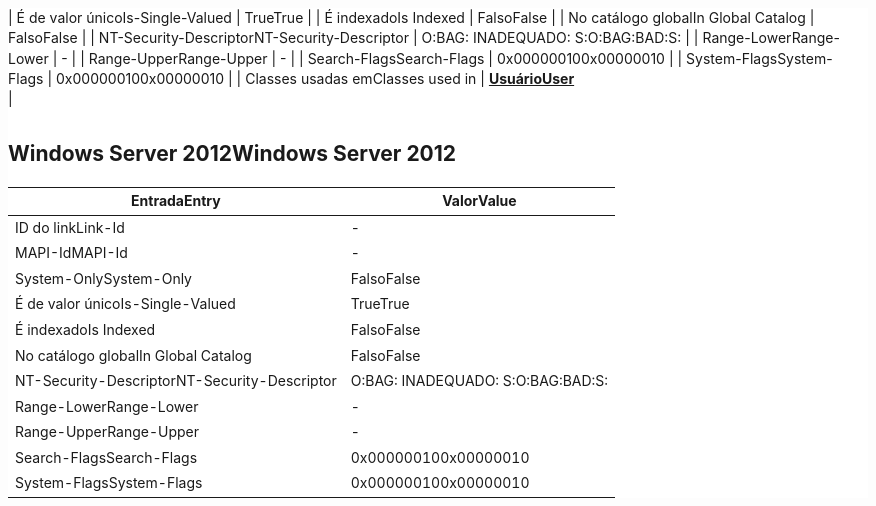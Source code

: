 | <span data-ttu-id="f29c0-230">É de valor único</span><span class="sxs-lookup"><span data-stu-id="f29c0-230">Is-Single-Valued</span></span>       | <span data-ttu-id="f29c0-231">True</span><span class="sxs-lookup"><span data-stu-id="f29c0-231">True</span></span>                              |
| <span data-ttu-id="f29c0-232">É indexado</span><span class="sxs-lookup"><span data-stu-id="f29c0-232">Is Indexed</span></span>             | <span data-ttu-id="f29c0-233">Falso</span><span class="sxs-lookup"><span data-stu-id="f29c0-233">False</span></span>                             |
| <span data-ttu-id="f29c0-234">No catálogo global</span><span class="sxs-lookup"><span data-stu-id="f29c0-234">In Global Catalog</span></span>      | <span data-ttu-id="f29c0-235">Falso</span><span class="sxs-lookup"><span data-stu-id="f29c0-235">False</span></span>                             |
| <span data-ttu-id="f29c0-236">NT-Security-Descriptor</span><span class="sxs-lookup"><span data-stu-id="f29c0-236">NT-Security-Descriptor</span></span> | <span data-ttu-id="f29c0-237">O:BAG: INADEQUADO: S:</span><span class="sxs-lookup"><span data-stu-id="f29c0-237">O:BAG:BAD:S:</span></span>                      |
| <span data-ttu-id="f29c0-238">Range-Lower</span><span class="sxs-lookup"><span data-stu-id="f29c0-238">Range-Lower</span></span>            | \-                                |
| <span data-ttu-id="f29c0-239">Range-Upper</span><span class="sxs-lookup"><span data-stu-id="f29c0-239">Range-Upper</span></span>            | \-                                |
| <span data-ttu-id="f29c0-240">Search-Flags</span><span class="sxs-lookup"><span data-stu-id="f29c0-240">Search-Flags</span></span>           | <span data-ttu-id="f29c0-241">0x00000010</span><span class="sxs-lookup"><span data-stu-id="f29c0-241">0x00000010</span></span>                        |
| <span data-ttu-id="f29c0-242">System-Flags</span><span class="sxs-lookup"><span data-stu-id="f29c0-242">System-Flags</span></span>           | <span data-ttu-id="f29c0-243">0x00000010</span><span class="sxs-lookup"><span data-stu-id="f29c0-243">0x00000010</span></span>                        |
| <span data-ttu-id="f29c0-244">Classes usadas em</span><span class="sxs-lookup"><span data-stu-id="f29c0-244">Classes used in</span></span>        | [<span data-ttu-id="f29c0-245">**Usuário**</span><span class="sxs-lookup"><span data-stu-id="f29c0-245">**User**</span></span>](c-user.md)<br/> |



## <a name="windows-server-2012"></a><span data-ttu-id="f29c0-246">Windows Server 2012</span><span class="sxs-lookup"><span data-stu-id="f29c0-246">Windows Server 2012</span></span>



| <span data-ttu-id="f29c0-247">Entrada</span><span class="sxs-lookup"><span data-stu-id="f29c0-247">Entry</span></span> | <span data-ttu-id="f29c0-248">Valor</span><span class="sxs-lookup"><span data-stu-id="f29c0-248">Value</span></span> |
|------------------------|-----------------------------------|
| <span data-ttu-id="f29c0-249">ID do link</span><span class="sxs-lookup"><span data-stu-id="f29c0-249">Link-Id</span></span>                | \-                                |
| <span data-ttu-id="f29c0-250">MAPI-Id</span><span class="sxs-lookup"><span data-stu-id="f29c0-250">MAPI-Id</span></span>                | \-                                |
| <span data-ttu-id="f29c0-251">System-Only</span><span class="sxs-lookup"><span data-stu-id="f29c0-251">System-Only</span></span>            | <span data-ttu-id="f29c0-252">Falso</span><span class="sxs-lookup"><span data-stu-id="f29c0-252">False</span></span>                             |
| <span data-ttu-id="f29c0-253">É de valor único</span><span class="sxs-lookup"><span data-stu-id="f29c0-253">Is-Single-Valued</span></span>       | <span data-ttu-id="f29c0-254">True</span><span class="sxs-lookup"><span data-stu-id="f29c0-254">True</span></span>                              |
| <span data-ttu-id="f29c0-255">É indexado</span><span class="sxs-lookup"><span data-stu-id="f29c0-255">Is Indexed</span></span>             | <span data-ttu-id="f29c0-256">Falso</span><span class="sxs-lookup"><span data-stu-id="f29c0-256">False</span></span>                             |
| <span data-ttu-id="f29c0-257">No catálogo global</span><span class="sxs-lookup"><span data-stu-id="f29c0-257">In Global Catalog</span></span>      | <span data-ttu-id="f29c0-258">Falso</span><span class="sxs-lookup"><span data-stu-id="f29c0-258">False</span></span>                             |
| <span data-ttu-id="f29c0-259">NT-Security-Descriptor</span><span class="sxs-lookup"><span data-stu-id="f29c0-259">NT-Security-Descriptor</span></span> | <span data-ttu-id="f29c0-260">O:BAG: INADEQUADO: S:</span><span class="sxs-lookup"><span data-stu-id="f29c0-260">O:BAG:BAD:S:</span></span>                      |
| <span data-ttu-id="f29c0-261">Range-Lower</span><span class="sxs-lookup"><span data-stu-id="f29c0-261">Range-Lower</span></span>            | \-                                |
| <span data-ttu-id="f29c0-262">Range-Upper</span><span class="sxs-lookup"><span data-stu-id="f29c0-262">Range-Upper</span></span>            | \-                                |
| <span data-ttu-id="f29c0-263">Search-Flags</span><span class="sxs-lookup"><span data-stu-id="f29c0-263">Search-Flags</span></span>           | <span data-ttu-id="f29c0-264">0x00000010</span><span class="sxs-lookup"><span data-stu-id="f29c0-264">0x00000010</span></span>                        |
| <span data-ttu-id="f29c0-265">System-Flags</span><span class="sxs-lookup"><span data-stu-id="f29c0-265">System-Flags</span></span>           | <span data-ttu-id="f29c0-266">0x00000010</span><span class="sxs-lookup"><span data-stu-id="f29c0-266">0x00000010</span></span>                        |